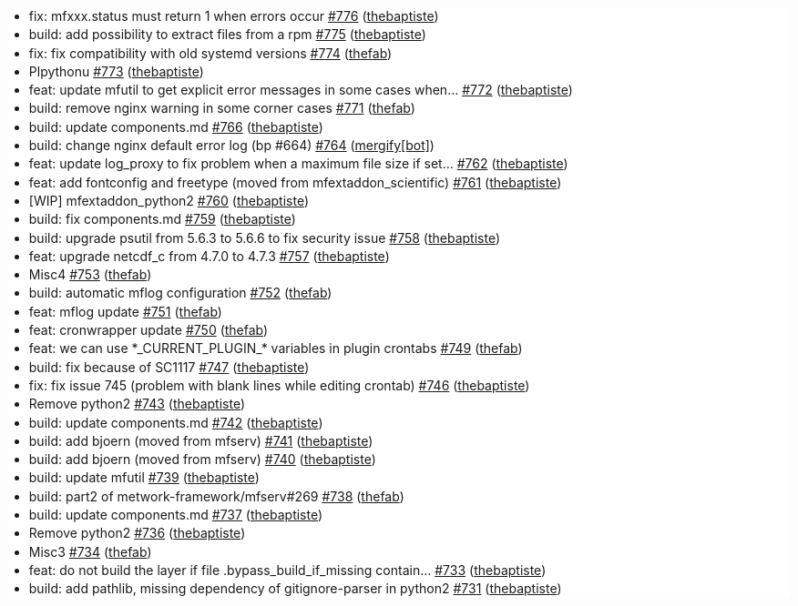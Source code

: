 - fix: mfxxx.status must return 1 when errors occur [\#776](https://github.com/metwork-framework/mfext/pull/776) ([thebaptiste](https://github.com/thebaptiste))
- build: add possibility to extract files from a rpm [\#775](https://github.com/metwork-framework/mfext/pull/775) ([thebaptiste](https://github.com/thebaptiste))
- fix: fix compatibility with old systemd versions [\#774](https://github.com/metwork-framework/mfext/pull/774) ([thefab](https://github.com/thefab))
- Plpythonu [\#773](https://github.com/metwork-framework/mfext/pull/773) ([thebaptiste](https://github.com/thebaptiste))
- feat: update mfutil to get explicit error messages in some cases when… [\#772](https://github.com/metwork-framework/mfext/pull/772) ([thebaptiste](https://github.com/thebaptiste))
- build: remove nginx warning in some corner cases [\#771](https://github.com/metwork-framework/mfext/pull/771) ([thefab](https://github.com/thefab))
- build: update components.md [\#766](https://github.com/metwork-framework/mfext/pull/766) ([thebaptiste](https://github.com/thebaptiste))
- build: change nginx default error log \(bp \#664\) [\#764](https://github.com/metwork-framework/mfext/pull/764) ([mergify[bot]](https://github.com/apps/mergify))
- feat: update log\_proxy to fix problem when a maximum file size if set… [\#762](https://github.com/metwork-framework/mfext/pull/762) ([thebaptiste](https://github.com/thebaptiste))
- feat: add fontconfig and freetype \(moved from mfextaddon\_scientific\) [\#761](https://github.com/metwork-framework/mfext/pull/761) ([thebaptiste](https://github.com/thebaptiste))
- \[WIP\] mfextaddon\_python2 [\#760](https://github.com/metwork-framework/mfext/pull/760) ([thebaptiste](https://github.com/thebaptiste))
- build: fix components.md [\#759](https://github.com/metwork-framework/mfext/pull/759) ([thebaptiste](https://github.com/thebaptiste))
- build: upgrade psutil from 5.6.3 to 5.6.6 to fix security issue [\#758](https://github.com/metwork-framework/mfext/pull/758) ([thebaptiste](https://github.com/thebaptiste))
- feat: upgrade netcdf\_c from 4.7.0 to 4.7.3 [\#757](https://github.com/metwork-framework/mfext/pull/757) ([thebaptiste](https://github.com/thebaptiste))
- Misc4 [\#753](https://github.com/metwork-framework/mfext/pull/753) ([thefab](https://github.com/thefab))
- build: automatic mflog configuration [\#752](https://github.com/metwork-framework/mfext/pull/752) ([thefab](https://github.com/thefab))
- feat: mflog update [\#751](https://github.com/metwork-framework/mfext/pull/751) ([thefab](https://github.com/thefab))
- feat: cronwrapper update [\#750](https://github.com/metwork-framework/mfext/pull/750) ([thefab](https://github.com/thefab))
- feat: we can use \*\_CURRENT\_PLUGIN\_\* variables in plugin crontabs [\#749](https://github.com/metwork-framework/mfext/pull/749) ([thefab](https://github.com/thefab))
- build: fix because of SC1117 [\#747](https://github.com/metwork-framework/mfext/pull/747) ([thebaptiste](https://github.com/thebaptiste))
- fix: fix issue 745 \(problem with blank lines while editing crontab\) [\#746](https://github.com/metwork-framework/mfext/pull/746) ([thebaptiste](https://github.com/thebaptiste))
- Remove python2 [\#743](https://github.com/metwork-framework/mfext/pull/743) ([thebaptiste](https://github.com/thebaptiste))
- build: update components.md [\#742](https://github.com/metwork-framework/mfext/pull/742) ([thebaptiste](https://github.com/thebaptiste))
- build: add bjoern \(moved from mfserv\) [\#741](https://github.com/metwork-framework/mfext/pull/741) ([thebaptiste](https://github.com/thebaptiste))
- build: add bjoern \(moved from mfserv\) [\#740](https://github.com/metwork-framework/mfext/pull/740) ([thebaptiste](https://github.com/thebaptiste))
- build: update mfutil [\#739](https://github.com/metwork-framework/mfext/pull/739) ([thebaptiste](https://github.com/thebaptiste))
- build: part2 of metwork-framework/mfserv\#269 [\#738](https://github.com/metwork-framework/mfext/pull/738) ([thefab](https://github.com/thefab))
- build: update components.md [\#737](https://github.com/metwork-framework/mfext/pull/737) ([thebaptiste](https://github.com/thebaptiste))
- Remove python2 [\#736](https://github.com/metwork-framework/mfext/pull/736) ([thebaptiste](https://github.com/thebaptiste))
- Misc3 [\#734](https://github.com/metwork-framework/mfext/pull/734) ([thefab](https://github.com/thefab))
- feat: do not build the layer if file .bypass\_build\_if\_missing contain… [\#733](https://github.com/metwork-framework/mfext/pull/733) ([thebaptiste](https://github.com/thebaptiste))
- build: add pathlib, missing dependency of gitignore-parser in python2 [\#731](https://github.com/metwork-framework/mfext/pull/731) ([thebaptiste](https://github.com/thebaptiste))